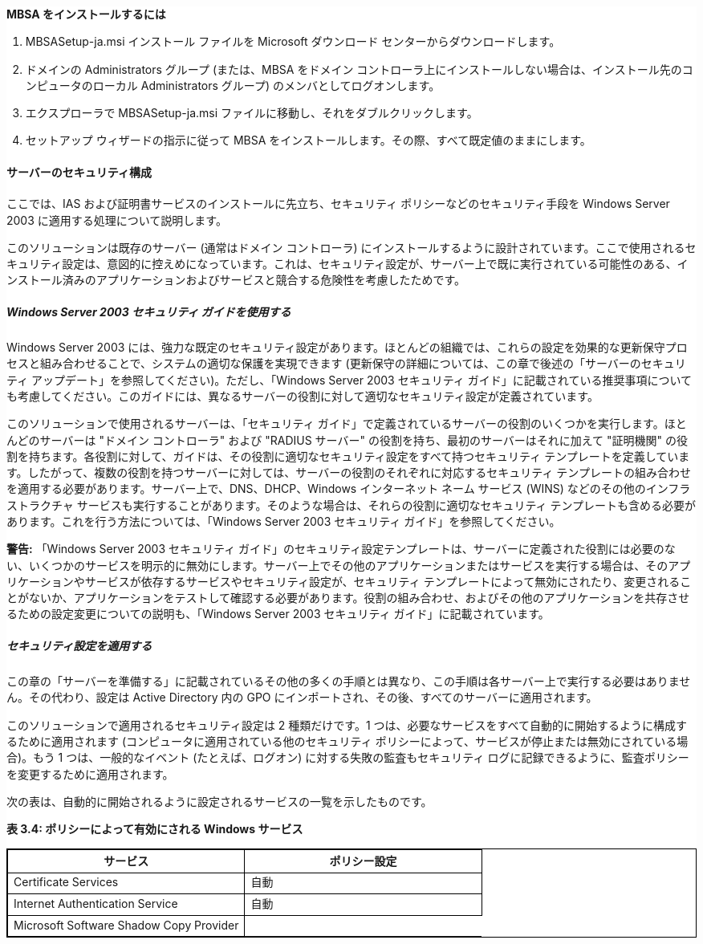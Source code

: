 **MBSA をインストールするには**

1.  MBSASetup-ja.msi インストール ファイルを Microsoft ダウンロード センターからダウンロードします。

2.  ドメインの Administrators グループ (または、MBSA をドメイン コントローラ上にインストールしない場合は、インストール先のコンピュータのローカル Administrators グループ) のメンバとしてログオンします。

3.  エクスプローラで MBSASetup-ja.msi ファイルに移動し、それをダブルクリックします。

4.  セットアップ ウィザードの指示に従って MBSA をインストールします。その際、すべて既定値のままにします。

#### サーバーのセキュリティ構成

ここでは、IAS および証明書サービスのインストールに先立ち、セキュリティ ポリシーなどのセキュリティ手段を Windows Server 2003 に適用する処理について説明します。

このソリューションは既存のサーバー (通常はドメイン コントローラ) にインストールするように設計されています。ここで使用されるセキュリティ設定は、意図的に控えめになっています。これは、セキュリティ設定が、サーバー上で既に実行されている可能性のある、インストール済みのアプリケーションおよびサービスと競合する危険性を考慮したためです。

##### Windows Server 2003 セキュリティ ガイドを使用する

Windows Server 2003 には、強力な既定のセキュリティ設定があります。ほとんどの組織では、これらの設定を効果的な更新保守プロセスと組み合わせることで、システムの適切な保護を実現できます (更新保守の詳細については、この章で後述の「サーバーのセキュリティ アップデート」を参照してください)。ただし、「Windows Server 2003 セキュリティ ガイド」に記載されている推奨事項についても考慮してください。このガイドには、異なるサーバーの役割に対して適切なセキュリティ設定が定義されています。

このソリューションで使用されるサーバーは、「セキュリティ ガイド」で定義されているサーバーの役割のいくつかを実行します。ほとんどのサーバーは "ドメイン コントローラ" および "RADIUS サーバー" の役割を持ち、最初のサーバーはそれに加えて "証明機関" の役割を持ちます。各役割に対して、ガイドは、その役割に適切なセキュリティ設定をすべて持つセキュリティ テンプレートを定義しています。したがって、複数の役割を持つサーバーに対しては、サーバーの役割のそれぞれに対応するセキュリティ テンプレートの組み合わせを適用する必要があります。サーバー上で、DNS、DHCP、Windows インターネット ネーム サービス (WINS) などのその他のインフラストラクチャ サービスも実行することがあります。そのような場合は、それらの役割に適切なセキュリティ テンプレートも含める必要があります。これを行う方法については、「Windows Server 2003 セキュリティ ガイド」を参照してください。

**警告:** 「Windows Server 2003 セキュリティ ガイド」のセキュリティ設定テンプレートは、サーバーに定義された役割には必要のない、いくつかのサービスを明示的に無効にします。サーバー上でその他のアプリケーションまたはサービスを実行する場合は、そのアプリケーションやサービスが依存するサービスやセキュリティ設定が、セキュリティ テンプレートによって無効にされたり、変更されることがないか、アプリケーションをテストして確認する必要があります。役割の組み合わせ、およびその他のアプリケーションを共存させるための設定変更についての説明も、「Windows Server 2003 セキュリティ ガイド」に記載されています。

##### セキュリティ設定を適用する

この章の「サーバーを準備する」に記載されているその他の多くの手順とは異なり、この手順は各サーバー上で実行する必要はありません。その代わり、設定は Active Directory 内の GPO にインポートされ、その後、すべてのサーバーに適用されます。

このソリューションで適用されるセキュリティ設定は 2 種類だけです。1 つは、必要なサービスをすべて自動的に開始するように構成するために適用されます (コンピュータに適用されている他のセキュリティ ポリシーによって、サービスが停止または無効にされている場合)。もう 1 つは、一般的なイベント (たとえば、ログオン) に対する失敗の監査もセキュリティ ログに記録できるように、監査ポリシーを変更するために適用されます。

次の表は、自動的に開始されるように設定されるサービスの一覧を示したものです。

**表 3.4: ポリシーによって有効にされる Windows サービス**

 
<table style="border:1px solid black;">
<colgroup>
<col width="50%" />
<col width="50%" />
</colgroup>
<thead>
<tr class="header">
<th style="border:1px solid black;" >サービス</th>
<th style="border:1px solid black;" >ポリシー設定</th>
</tr>
</thead>
<tbody>
<tr class="odd">
<td style="border:1px solid black;">Certificate Services</td>
<td style="border:1px solid black;">自動</td>
</tr>
<tr class="even">
<td style="border:1px solid black;">Internet Authentication Service</td>
<td style="border:1px solid black;">自動</td>
</tr>
<tr class="odd">
<td style="border:1px solid black;">Microsoft Software Shadow Copy Provider</td>